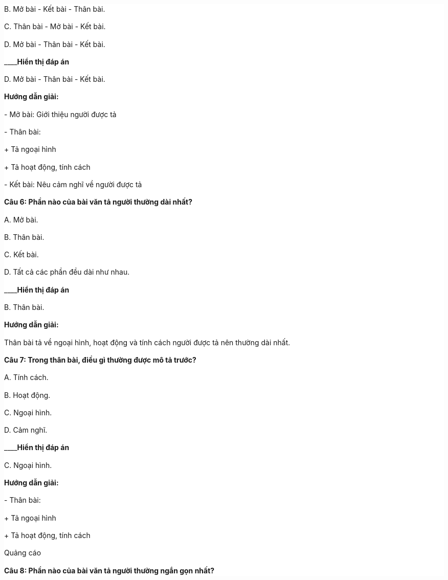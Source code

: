B. Mở bài - Kết bài - Thân bài.

C. Thân bài - Mở bài - Kết bài.

D. Mở bài - Thân bài - Kết bài.

____**Hiển thị đáp án**

D. Mở bài - Thân bài - Kết bài.

**Hướng dẫn giải:**

\- Mở bài: Giới thiệu người được tả

\- Thân bài:

\+ Tả ngoại hình

\+ Tả hoạt động, tính cách

\- Kết bài: Nêu cảm nghĩ về người được tả

**Câu 6: Phần nào của bài văn tả người thường dài nhất?**

A. Mở bài.

B. Thân bài.

C. Kết bài.

D. Tất cả các phần đều dài như nhau.

____**Hiển thị đáp án**

B. Thân bài.

**Hướng dẫn giải:**

Thân bài tả về ngoại hình, hoạt động và tính cách người được tả nên thường dài nhất. 

**Câu 7: Trong thân bài, điều gì thường được mô tả trước?**

A. Tính cách.

B. Hoạt động.

C. Ngoại hình.

D. Cảm nghĩ.

____**Hiển thị đáp án**

C. Ngoại hình.

**Hướng dẫn giải:**

\- Thân bài:

\+ Tả ngoại hình

\+ Tả hoạt động, tính cách

Quảng cáo

**Câu 8: Phần nào của bài văn tả người thường ngắn gọn nhất?**
